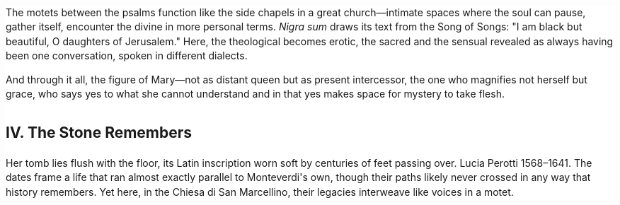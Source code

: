   The motets between the psalms function like the side chapels in a great
  church—intimate spaces where the soul can pause, gather itself, encounter the
  divine in more personal terms. *Nigra sum* draws its text from the Song of
  Songs: "I am black but beautiful, O daughters of Jerusalem." Here, the
  theological becomes erotic, the sacred and the sensual revealed as always having
   been one conversation, spoken in different dialects.

  And through it all, the figure of Mary—not as distant queen but as present
  intercessor, the one who magnifies not herself but grace, who says yes to what
  she cannot understand and in that yes makes space for mystery to take flesh.

  <div class="ornament philosophical"></div>

  ## IV. The Stone Remembers

  Her tomb lies flush with the floor, its Latin inscription worn soft by centuries
   of feet passing over. <span class="small-caps">Lucia Perotti</span> <span
  class="oldstyle">1568–1641</span>. The dates frame a life that ran almost
  exactly parallel to Monteverdi's own, though their paths likely never crossed in
   any way that history remembers. Yet here, in the Chiesa di San Marcellino,
  their legacies interweave like voices in a motet.
